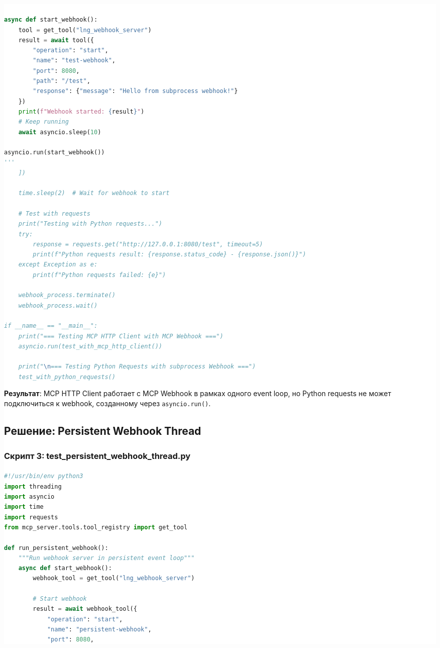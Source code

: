 ```python

async def start_webhook():
    tool = get_tool("lng_webhook_server")
    result = await tool({
        "operation": "start",
        "name": "test-webhook",
        "port": 8080, 
        "path": "/test",
        "response": {"message": "Hello from subprocess webhook!"}
    })
    print(f"Webhook started: {result}")
    # Keep running
    await asyncio.sleep(10)

asyncio.run(start_webhook())
'''
    ])
    
    time.sleep(2)  # Wait for webhook to start
    
    # Test with requests
    print("Testing with Python requests...")
    try:
        response = requests.get("http://127.0.0.1:8080/test", timeout=5)
        print(f"Python requests result: {response.status_code} - {response.json()}")
    except Exception as e:
        print(f"Python requests failed: {e}")
    
    webhook_process.terminate()
    webhook_process.wait()

if __name__ == "__main__":
    print("=== Testing MCP HTTP Client with MCP Webhook ===")
    asyncio.run(test_with_mcp_http_client())
    
    print("\n=== Testing Python Requests with subprocess Webhook ===") 
    test_with_python_requests()
```

**Результат**: MCP HTTP Client работает с MCP Webhook в рамках одного event loop, но Python requests не может подключиться к webhook, созданному через `asyncio.run()`.

## Решение: Persistent Webhook Thread

### Скрипт 3: test_persistent_webhook_thread.py
```python
#!/usr/bin/env python3
import threading
import asyncio
import time
import requests
from mcp_server.tools.tool_registry import get_tool

def run_persistent_webhook():
    """Run webhook server in persistent event loop"""
    async def start_webhook():
        webhook_tool = get_tool("lng_webhook_server")
        
        # Start webhook
        result = await webhook_tool({
            "operation": "start",
            "name": "persistent-webhook",
            "port": 8080,
```